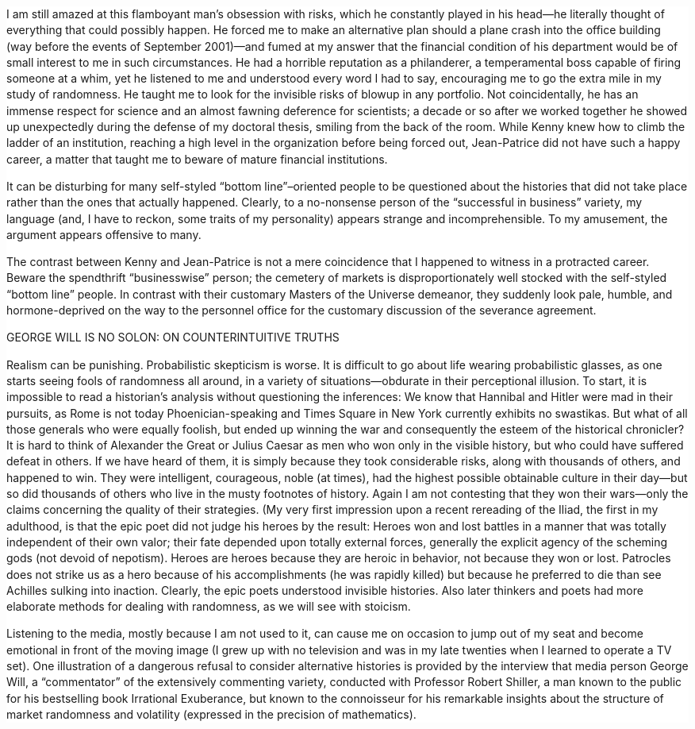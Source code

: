 I am still amazed at this flamboyant man’s obsession with risks, which he constantly played in his head—he literally thought of everything that could possibly happen. He forced me to make an alternative plan should a plane crash into the office building (way before the events of September 2001)—and fumed at my answer that the financial condition of his department would be of small interest to me in such circumstances. He had a horrible reputation as a philanderer, a temperamental boss capable of firing someone at a whim, yet he listened to me and understood every word I had to say, encouraging me to go the extra mile in my study of randomness. He taught me to look for the invisible risks of blowup in any portfolio. Not coincidentally, he has an immense respect for science and an almost fawning deference for scientists; a decade or so after we worked together he showed up unexpectedly during the defense of my doctoral thesis, smiling from the back of the room. While Kenny knew how to climb the ladder of an institution, reaching a high level in the organization before being forced out, Jean-Patrice did not have such a happy career, a matter that taught me to beware of mature financial institutions.

It can be disturbing for many self-styled “bottom line”–oriented people to be questioned about the histories that did not take place rather than the ones that actually happened. Clearly, to a no-nonsense person of the “successful in business” variety, my language (and, I have to reckon, some traits of my personality) appears strange and incomprehensible. To my amusement, the argument appears offensive to many.

The contrast between Kenny and Jean-Patrice is not a mere coincidence that I happened to witness in a protracted career. Beware the spendthrift “businesswise” person; the cemetery of markets is disproportionately well stocked with the self-styled “bottom line” people. In contrast with their customary Masters of the Universe demeanor, they suddenly look pale, humble, and hormone-deprived on the way to the personnel office for the customary discussion of the severance agreement.

GEORGE WILL IS NO SOLON:
ON COUNTERINTUITIVE TRUTHS

Realism can be punishing. Probabilistic skepticism is worse. It is difficult to go about life wearing probabilistic glasses, as one starts seeing fools of randomness all around, in a variety of situations—obdurate in their perceptional illusion. To start, it is impossible to read a historian’s analysis without questioning the inferences: We know that Hannibal and Hitler were mad in their pursuits, as Rome is not today Phoenician-speaking and Times Square in New York currently exhibits no swastikas. But what of all those generals who were equally foolish, but ended up winning the war and consequently the esteem of the historical chronicler? It is hard to think of Alexander the Great or Julius Caesar as men who won only in the visible history, but who could have suffered defeat in others. If we have heard of them, it is simply because they took considerable risks, along with thousands of others, and happened to win. They were intelligent, courageous, noble (at times), had the highest possible obtainable culture in their day—but so did thousands of others who live in the musty footnotes of history. Again I am not contesting that they won their wars—only the claims concerning the quality of their strategies. (My very first impression upon a recent rereading of the Iliad, the first in my adulthood, is that the epic poet did not judge his heroes by the result: Heroes won and lost battles in a manner that was totally independent of their own valor; their fate depended upon totally external forces, generally the explicit agency of the scheming gods (not devoid of nepotism). Heroes are heroes because they are heroic in behavior, not because they won or lost. Patrocles does not strike us as a hero because of his accomplishments (he was rapidly killed) but because he preferred to die than see Achilles sulking into inaction. Clearly, the epic poets understood invisible histories. Also later thinkers and poets had more elaborate methods for dealing with randomness, as we will see with stoicism.

Listening to the media, mostly because I am not used to it, can cause me on occasion to jump out of my seat and become emotional in front of the moving image (I grew up with no television and was in my late twenties when I learned to operate a TV set). One illustration of a dangerous refusal to consider alternative histories is provided by the interview that media person George Will, a “commentator” of the extensively commenting variety, conducted with Professor Robert Shiller, a man known to the public for his bestselling book Irrational Exuberance, but known to the connoisseur for his remarkable insights about the structure of market randomness and volatility (expressed in the precision of mathematics).
